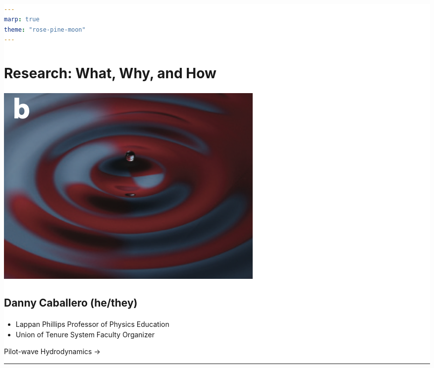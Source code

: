 ```yaml
---
marp: true
theme: "rose-pine-moon"
---
```


# Research: What, Why, and How

![Bullshit bg right 90%](./images/droplet.png)


## Danny Caballero (he/they)
- Lappan Phillips Professor of Physics Education
- Union of Tenure System Faculty Organizer

Pilot-wave Hydrodynamics $\longrightarrow$ 

---
